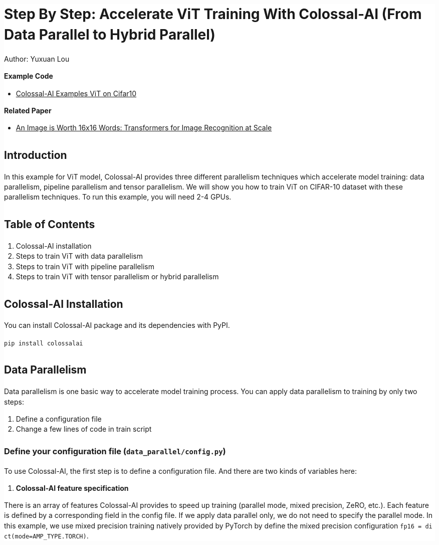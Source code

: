# Step By Step: Accelerate ViT Training With Colossal-AI (From Data Parallel to Hybrid Parallel)

Author: Yuxuan Lou

**Example Code**

- [Colossal-AI Examples ViT on Cifar10](https://github.com/hpcaitech/ColossalAI-Examples/tree/main/image/vision_transformer)

**Related Paper**
- [An Image is Worth 16x16 Words: Transformers for Image Recognition at Scale](https://arxiv.org/pdf/2010.11929.pdf)


## Introduction

In this example for ViT model, Colossal-AI provides three different parallelism techniques which accelerate model training: data parallelism, pipeline parallelism and tensor parallelism.
We will show you how to train ViT on CIFAR-10 dataset with these parallelism techniques. To run this example, you will need 2-4 GPUs.


## Table of Contents
1. Colossal-AI installation
2. Steps to train ViT with data parallelism
3. Steps to train ViT with pipeline parallelism
4. Steps to train ViT with tensor parallelism or hybrid parallelism

## Colossal-AI Installation
You can install Colossal-AI package and its dependencies with PyPI.
```bash
pip install colossalai
```



## Data Parallelism
Data parallelism is one basic way to accelerate model training process. You can apply data parallelism to training by only two steps:
1. Define a configuration file
2. Change a few lines of code in train script

### Define your configuration file (`data_parallel/config.py`)
To use Colossal-AI, the first step is to define a configuration file. And there are two kinds of variables here:

1. **Colossal-AI feature specification**

There is an array of features Colossal-AI provides to speed up training (parallel mode, mixed precision, ZeRO, etc.). Each feature is defined by a corresponding field in the config file. If we apply data parallel only, we do not need to specify the parallel mode. In this example, we use mixed precision training natively provided by PyTorch by define the mixed precision configuration `fp16 = dict(mode=AMP_TYPE.TORCH)`.
